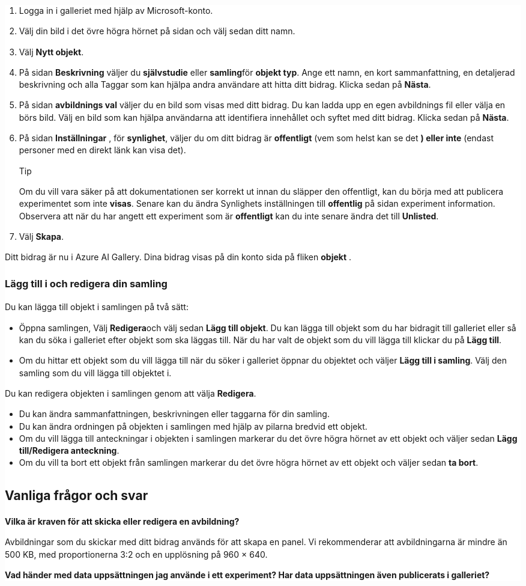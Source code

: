 1. Logga in i galleriet med hjälp av Microsoft-konto.

1. Välj din bild i det övre högra hörnet på sidan och välj sedan ditt namn.

1. Välj **Nytt objekt**.

1. På sidan **Beskrivning** väljer du **självstudie** eller **samling**för **objekt typ**. Ange ett namn, en kort sammanfattning, en detaljerad beskrivning och alla Taggar som kan hjälpa andra användare att hitta ditt bidrag. Klicka sedan på **Nästa**.

1. På sidan **avbildnings val** väljer du en bild som visas med ditt bidrag. Du kan ladda upp en egen avbildnings fil eller välja en börs bild. Välj en bild som kan hjälpa användarna att identifiera innehållet och syftet med ditt bidrag. Klicka sedan på **Nästa**.

1. På sidan **Inställningar** , för **synlighet**, väljer du om ditt bidrag är **offentligt** (vem som helst kan se det **) eller inte** (endast personer med en direkt länk kan visa det).

   > [!TIP]
   > Om du vill vara säker på att dokumentationen ser korrekt ut innan du släpper den offentligt, kan du börja med att publicera experimentet som inte **visas**. Senare kan du ändra Synlighets inställningen till **offentlig** på sidan experiment information. Observera att när du har angett ett experiment som är **offentligt** kan du inte senare ändra det till **Unlisted**.

1. Välj **Skapa**.

Ditt bidrag är nu i Azure AI Gallery. Dina bidrag visas på din konto sida på fliken **objekt** .

### <a name="add-to-and-edit-your-collection"></a>Lägg till i och redigera din samling

Du kan lägga till objekt i samlingen på två sätt:

* Öppna samlingen, Välj **Redigera**och välj sedan **Lägg till objekt**. Du kan lägga till objekt som du har bidragit till galleriet eller så kan du söka i galleriet efter objekt som ska läggas till. När du har valt de objekt som du vill lägga till klickar du på **Lägg till**.

* Om du hittar ett objekt som du vill lägga till när du söker i galleriet öppnar du objektet och väljer **Lägg till i samling**. Välj den samling som du vill lägga till objektet i.

Du kan redigera objekten i samlingen genom att välja **Redigera**.

* Du kan ändra sammanfattningen, beskrivningen eller taggarna för din samling.
* Du kan ändra ordningen på objekten i samlingen med hjälp av pilarna bredvid ett objekt.
* Om du vill lägga till anteckningar i objekten i samlingen markerar du det övre högra hörnet av ett objekt och väljer sedan **Lägg till/Redigera anteckning**.
* Om du vill ta bort ett objekt från samlingen markerar du det övre högra hörnet av ett objekt och väljer sedan **ta bort**.

## <a name="frequently-asked-questions"></a>Vanliga frågor och svar

**Vilka är kraven för att skicka eller redigera en avbildning?**

Avbildningar som du skickar med ditt bidrag används för att skapa en panel. Vi rekommenderar att avbildningarna är mindre än 500 KB, med proportionerna 3:2 och en upplösning på 960 &#215; 640.

**Vad händer med data uppsättningen jag använde i ett experiment? Har data uppsättningen även publicerats i galleriet?**
